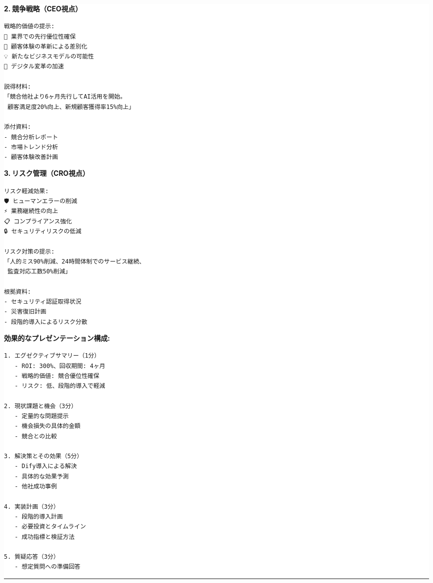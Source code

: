 **2. 競争戦略（CEO視点）**
```
戦略的価値の提示:
🚀 業界での先行優位性確保
🎯 顧客体験の革新による差別化
💡 新たなビジネスモデルの可能性
📱 デジタル変革の加速

説得材料:
「競合他社より6ヶ月先行してAI活用を開始。
 顧客満足度20%向上、新規顧客獲得率15%向上」

添付資料:
- 競合分析レポート
- 市場トレンド分析
- 顧客体験改善計画
```

**3. リスク管理（CRO視点）**
```
リスク軽減効果:
🛡️ ヒューマンエラーの削減
⚡ 業務継続性の向上
📋 コンプライアンス強化
🔒 セキュリティリスクの低減

リスク対策の提示:
「人的ミス90%削減、24時間体制でのサービス継続、
 監査対応工数50%削減」

根拠資料:
- セキュリティ認証取得状況
- 災害復旧計画
- 段階的導入によるリスク分散
```

**効果的なプレゼンテーション構成:**
```
1. エグゼクティブサマリー（1分）
   - ROI: 300%、回収期間: 4ヶ月
   - 戦略的価値: 競合優位性確保
   - リスク: 低、段階的導入で軽減

2. 現状課題と機会（3分）
   - 定量的な問題提示
   - 機会損失の具体的金額
   - 競合との比較

3. 解決策とその効果（5分）
   - Dify導入による解決
   - 具体的な効果予測
   - 他社成功事例

4. 実装計画（3分）
   - 段階的導入計画
   - 必要投資とタイムライン
   - 成功指標と検証方法

5. 質疑応答（3分）
   - 想定質問への準備回答
```

---